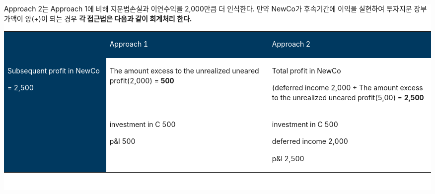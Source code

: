 Approach 2는 Approach 1에 비해 지분법손실과 이연수익을 2,000만큼 더 인식한다. 만약 NewCo가 후속기간에 이익을 실현하여 투자지분 장부가액이 양(+)이 되는 경우 **각 접근법은 다음과 같이 회계처리 한다.**

<table style=""><tbody><tr><td colspan="1" rowspan="1" style="width: 23.92%; height: 43.0px;  background-color: #003960;"><div><p style=""><span style="color:#ffffff;">​</span></p></div></td><td colspan="1" rowspan="1" style="width: 38.04%; height: 43.0px;  background-color: #003960;"><div><p style=""><span style="color:#ffffff;">Approach 1</span></p></div></td><td colspan="1" rowspan="1" style="width: 38.04%; height: 43.0px;  background-color: #003960;"><div><p style=""><span style="color:#ffffff;">Approach 2</span></p></div></td></tr><tr><td colspan="1" rowspan="2" style="width: 23.92%; height: 86.0px;  background-color: #003960;"><div><p style=""><span style="color:#ffffff;">Subsequent profit in NewCo</span></p></div><div><p style=""><span style="color:#ffffff;">= 2,500</span></p></div></td><td colspan="1" rowspan="1" style="width: 38.04%; height: 43.0px;  "><div><p style=""><span style="">The amount excess to the unrealized uneared profit(2,000) = </span><span style=""><b>500</b></span></p></div></td><td colspan="1" rowspan="1" style="width: 38.04%; height: 43.0px;  "><div><p style=""><span style="">Total profit in NewCo</span></p></div><div><p style=""><span style="">(deferred income 2,000 + The amount excess to the unrealized uneared profit(5,00) = </span><span style=""><b>2,500</b></span></p></div></td></tr><tr><td colspan="1" rowspan="1" style="width: 38.04%; height: 43.0px;  "><div><p style=""><span style="">investment in C 500</span></p></div><div><p style=""><span style="">p&amp;l 500</span></p></div></td><td colspan="1" rowspan="1" style="width: 38.04%; height: 43.0px;  "><div><p style=""><span style="">investment in C 500</span></p></div><div><p style=""><span style="">deferred income 2,000</span></p></div><div><p style=""><span style="">p&amp;l 2,500</span></p></div></td></tr></tbody></table>

**​**